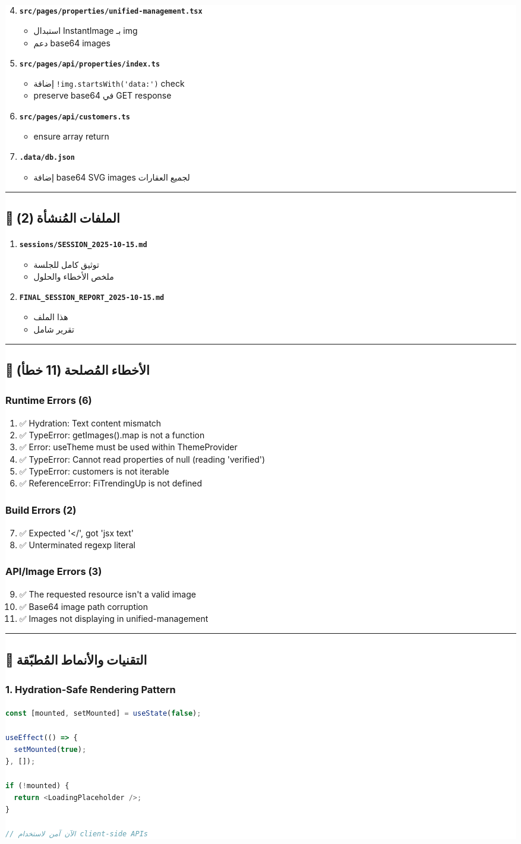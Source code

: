 4. **`src/pages/properties/unified-management.tsx`**
   - استبدال InstantImage بـ img
   - دعم base64 images

5. **`src/pages/api/properties/index.ts`**
   - إضافة `!img.startsWith('data:')` check
   - preserve base64 في GET response

6. **`src/pages/api/customers.ts`**
   - ensure array return

7. **`.data/db.json`**
   - إضافة base64 SVG images لجميع العقارات

---

## 📄 الملفات المُنشأة (2)

1. **`sessions/SESSION_2025-10-15.md`**
   - توثيق كامل للجلسة
   - ملخص الأخطاء والحلول

2. **`FINAL_SESSION_REPORT_2025-10-15.md`**
   - هذا الملف
   - تقرير شامل

---

## 🐛 الأخطاء المُصلحة (11 خطأ)

### Runtime Errors (6)
1. ✅ Hydration: Text content mismatch
2. ✅ TypeError: getImages().map is not a function
3. ✅ Error: useTheme must be used within ThemeProvider
4. ✅ TypeError: Cannot read properties of null (reading 'verified')
5. ✅ TypeError: customers is not iterable
6. ✅ ReferenceError: FiTrendingUp is not defined

### Build Errors (2)
7. ✅ Expected '</', got 'jsx text'
8. ✅ Unterminated regexp literal

### API/Image Errors (3)
9. ✅ The requested resource isn't a valid image
10. ✅ Base64 image path corruption
11. ✅ Images not displaying in unified-management

---

## 🔧 التقنيات والأنماط المُطبّقة

### 1. Hydration-Safe Rendering Pattern
```typescript
const [mounted, setMounted] = useState(false);

useEffect(() => {
  setMounted(true);
}, []);

if (!mounted) {
  return <LoadingPlaceholder />;
}

// الآن آمن لاستخدام client-side APIs
```